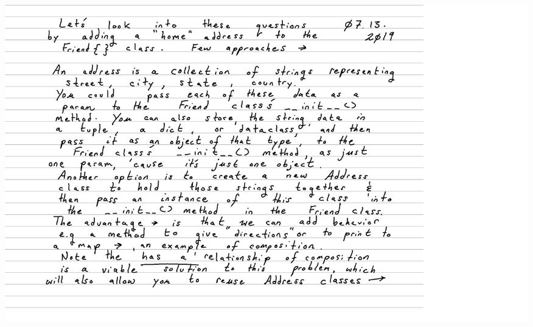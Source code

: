 
<a>
  <img src="https://github.com/stan-alam/Python/blob/develop/OOP_3x/images/03/pyth3oop3%20-%2014.png" width="80%" height="80%">
</a>

<a>